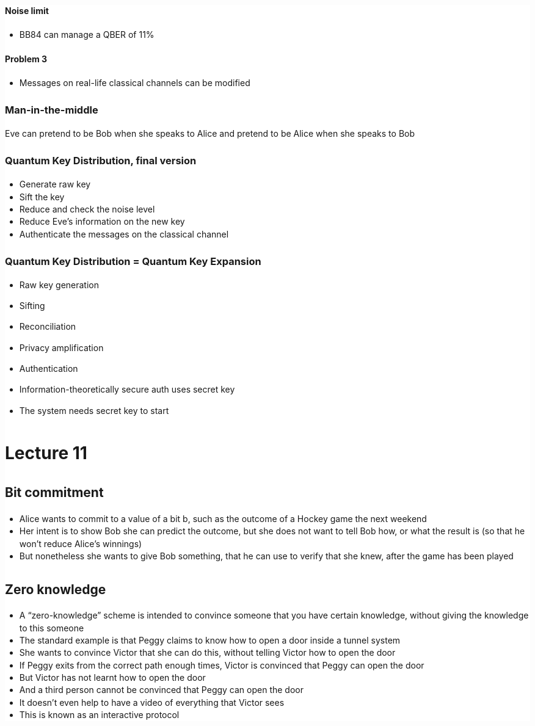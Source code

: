 #### Noise limit

- BB84 can manage a QBER of 11%

#### Problem 3

- Messages on real-life classical channels can be modified

### Man-in-the-middle

Eve can pretend to be Bob when she speaks to Alice and pretend to be Alice when she speaks to Bob

### Quantum Key Distribution, final version

- Generate raw key
- Sift the key
- Reduce and check the noise level
- Reduce Eve’s information on the new key
- Authenticate the messages on the classical channel

### Quantum Key Distribution = Quantum Key Expansion

- Raw key generation
- Sifting
- Reconciliation
- Privacy amplification
- Authentication

- Information-theoretically secure auth uses secret key
- The system needs secret key to start

# Lecture 11

## Bit commitment

- Alice wants to commit to a value of a bit b, such as the outcome of a Hockey game the next weekend
- Her intent is to show Bob she can predict the outcome, but she does not want to tell Bob how, or what the result is (so that he won’t reduce Alice’s winnings)
- But nonetheless she wants to give Bob something, that he can use to verify that she knew, after the game has been played

## Zero knowledge

- A “zero-knowledge” scheme is intended to convince someone that you have certain knowledge, without giving the knowledge to this someone
- The standard example is that Peggy claims to know how to open a door inside a tunnel system
- She wants to convince Victor that she can do this, without telling Victor how to open the door
- If Peggy exits from the correct path enough times, Victor is convinced that Peggy can open the door
- But Victor has not learnt how to open the door
- And a third person cannot be convinced that Peggy can open the door
- It doesn’t even help to have a video of everything that Victor sees
- This is known as an interactive protocol
